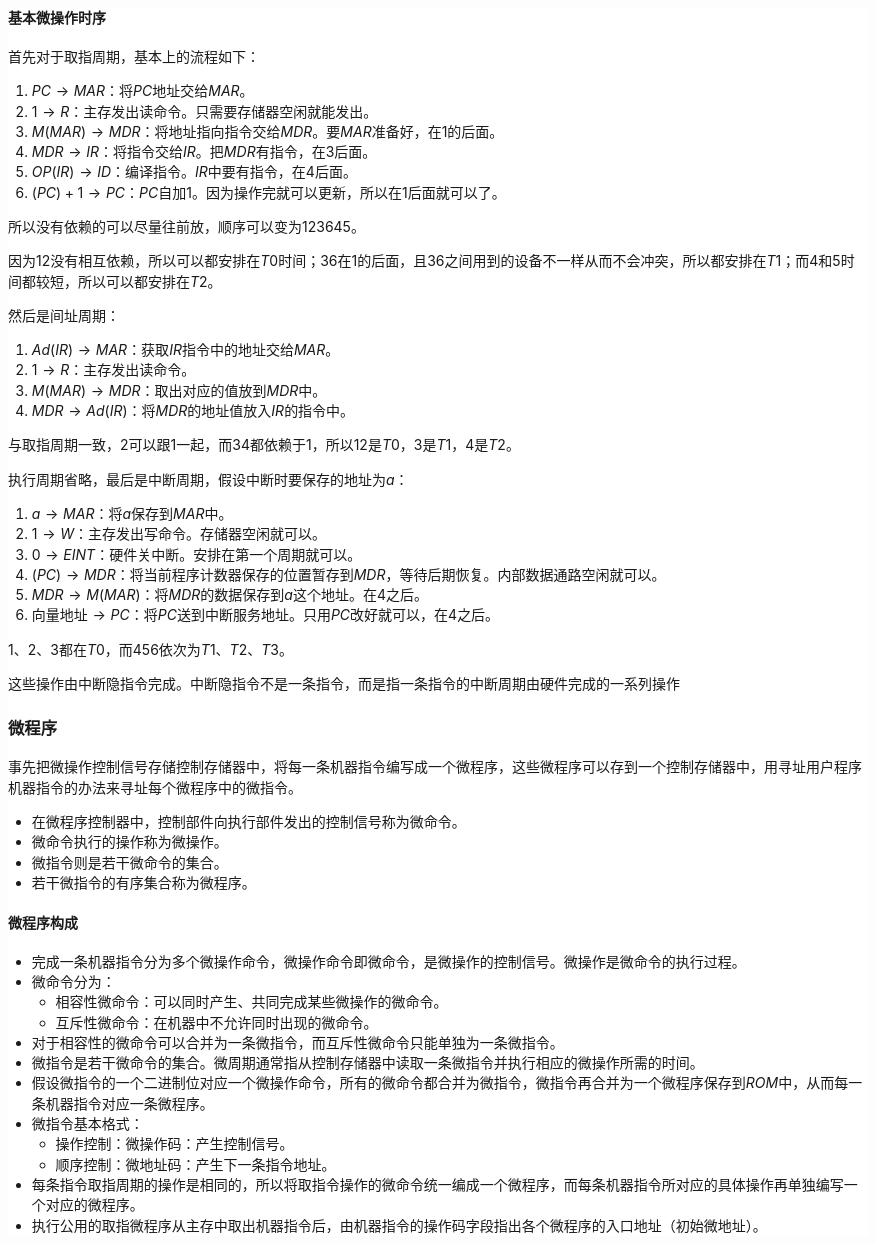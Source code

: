 #### 基本微操作时序

首先对于取指周期，基本上的流程如下：

1. $PC\rightarrow MAR$：将$PC$地址交给$MAR$。
2. $1\rightarrow R$：主存发出读命令。只需要存储器空闲就能发出。
3. $M(MAR)\rightarrow MDR$：将地址指向指令交给$MDR$。要$MAR$准备好，在$1$的后面。
4. $MDR\rightarrow IR$：将指令交给$IR$。把$MDR$有指令，在$3$后面。
5. $OP(IR)\rightarrow ID$：编译指令。$IR$中要有指令，在$4$后面。
6. $(PC)+1\rightarrow PC$：$PC$自加$1$。因为操作完就可以更新，所以在$1$后面就可以了。

所以没有依赖的可以尽量往前放，顺序可以变为$123645$。

因为$12$没有相互依赖，所以可以都安排在$T0$时间；$36$在$1$的后面，且$36$之间用到的设备不一样从而不会冲突，所以都安排在$T1$；而$4$和$5$时间都较短，所以可以都安排在$T2$。

然后是间址周期：

1. $Ad(IR)\rightarrow MAR$：获取$IR$指令中的地址交给$MAR$。
2. $1\rightarrow R$：主存发出读命令。
3. $M(MAR)\rightarrow MDR$：取出对应的值放到$MDR$中。
4. $MDR\rightarrow Ad(IR)$：将$MDR$的地址值放入$IR$的指令中。

与取指周期一致，$2$可以跟$1$一起，而$34$都依赖于$1$，所以$12$是$T0$，$3$是$T1$，$4$是$T2$。

执行周期省略，最后是中断周期，假设中断时要保存的地址为$a$：

1. $a\rightarrow MAR$：将$a$保存到$MAR$中。
2. $1\rightarrow W$：主存发出写命令。存储器空闲就可以。
3. $0\rightarrow EINT$：硬件关中断。安排在第一个周期就可以。
4. $(PC)\rightarrow MDR$：将当前程序计数器保存的位置暂存到$MDR$，等待后期恢复。内部数据通路空闲就可以。
5. $MDR\rightarrow M(MAR)$：将$MDR$的数据保存到$a$这个地址。在$4$之后。
6. 向量地址$\rightarrow PC$：将$PC$送到中断服务地址。只用$PC$改好就可以，在$4$之后。

$1$、$2$、$3$都在$T0$，而$456$依次为$T1$、$T2$、$T3$。

这些操作由中断隐指令完成。中断隐指令不是一条指令，而是指一条指令的中断周期由硬件完成的一系列操作

### 微程序

事先把微操作控制信号存储控制存储器中，将每一条机器指令编写成一个微程序，这些微程序可以存到一个控制存储器中，用寻址用户程序机器指令的办法来寻址每个微程序中的微指令。

+ 在微程序控制器中，控制部件向执行部件发出的控制信号称为微命令。
+ 微命令执行的操作称为微操作。
+ 微指令则是若干微命令的集合。
+ 若干微指令的有序集合称为微程序。

#### 微程序构成

+ 完成一条机器指令分为多个微操作命令，微操作命令即微命令，是微操作的控制信号。微操作是微命令的执行过程。
+ 微命令分为：
  + 相容性微命令：可以同时产生、共同完成某些微操作的微命令。
  + 互斥性微命令：在机器中不允许同时出现的微命令。
+ 对于相容性的微命令可以合并为一条微指令，而互斥性微命令只能单独为一条微指令。
+ 微指令是若干微命令的集合。微周期通常指从控制存储器中读取一条微指令并执行相应的微操作所需的时间。
+ 假设微指令的一个二进制位对应一个微操作命令，所有的微命令都合并为微指令，微指令再合并为一个微程序保存到$ROM$中，从而每一条机器指令对应一条微程序。
+ 微指令基本格式：
  + 操作控制：微操作码：产生控制信号。
  + 顺序控制：微地址码：产生下一条指令地址。
+ 每条指令取指周期的操作是相同的，所以将取指令操作的微命令统一编成一个微程序，而每条机器指令所对应的具体操作再单独编写一个对应的微程序。
+ 执行公用的取指微程序从主存中取出机器指令后，由机器指令的操作码字段指出各个微程序的入口地址（初始微地址）。
